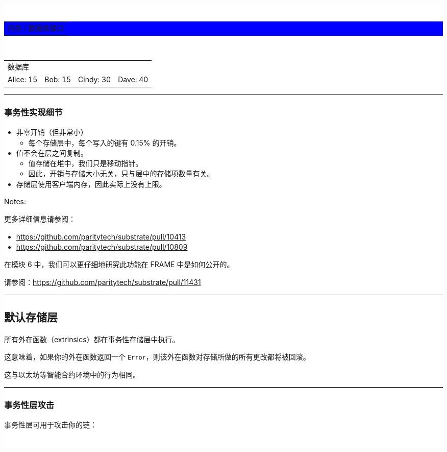 <br />
<table class="overlay-table" style="background-color: blue;">
<tr><td>内存 / 数据库接口</td></tr>
</table>

<br />
<table class="overlay-table">
<tr><td colspan=4>数据库</td></tr>
<tr>
	<td>Alice: 15</td>
	<td>Bob: 15</td>
	<td>Cindy: 30</td>
	<td>Dave: 40</td>
</tr>
</table>

</div>

---

### 事务性实现细节

- 非零开销（但非常小）
  - 每个存储层中，每个写入的键有 0.15% 的开销。
- 值不会在层之间复制。
  - 值存储在堆中，我们只是移动指针。
  - 因此，开销与存储大小无关，只与层中的存储项数量有关。
- 存储层使用客户端内存，因此实际上没有上限。

Notes:

更多详细信息请参阅：

- <https://github.com/paritytech/substrate/pull/10413>
- <https://github.com/paritytech/substrate/pull/10809>

在模块 6 中，我们可以更仔细地研究此功能在 FRAME 中是如何公开的。

请参阅：<https://github.com/paritytech/substrate/pull/11431>

---

## 默认存储层

所有外在函数（extrinsics）都在事务性存储层中执行。

这意味着，如果你的外在函数返回一个 `Error`，则该外在函数对存储所做的所有更改都将被回滚。

这与以太坊等智能合约环境中的行为相同。

---

### 事务性层攻击

事务性层可用于攻击你的链：

<br />
